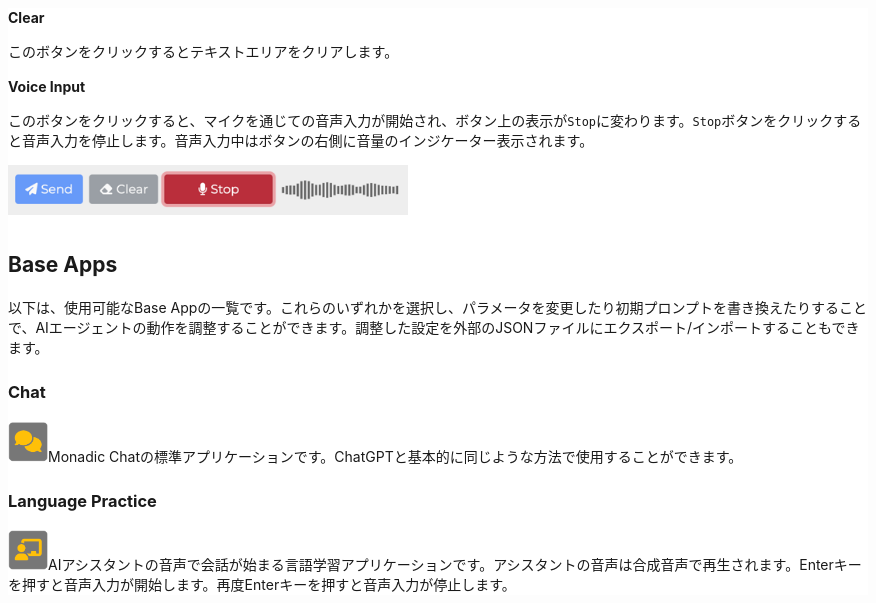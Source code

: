 **Clear**<br />

このボタンをクリックするとテキストエリアをクリアします。

**Voice Input**<br />

このボタンをクリックすると、マイクを通じての音声入力が開始され、ボタン上の表示が`Stop`に変わります。`Stop`ボタンをクリックすると音声入力を停止します。音声入力中はボタンの右側に音量のインジケーター表示されます。

<img src="./assets/images/voice-input-stop.png" width="400px"/>

## Base Apps

以下は、使用可能なBase Appの一覧です。これらのいずれかを選択し、パラメータを変更したり初期プロンプトを書き換えたりすることで、AIエージェントの動作を調整することができます。調整した設定を外部のJSONファイルにエクスポート/インポートすることもできます。

### Chat

<img src="./assets/icons/chat.png" width="40px"/>Monadic Chatの標準アプリケーションです。ChatGPTと基本的に同じような方法で使用することができます。 

### Language Practice

<img src="./assets/icons/language-practice.png" width="40px"/>AIアシスタントの音声で会話が始まる言語学習アプリケーションです。アシスタントの音声は合成音声で再生されます。Enterキーを押すと音声入力が開始します。再度Enterキーを押すと音声入力が停止します。
